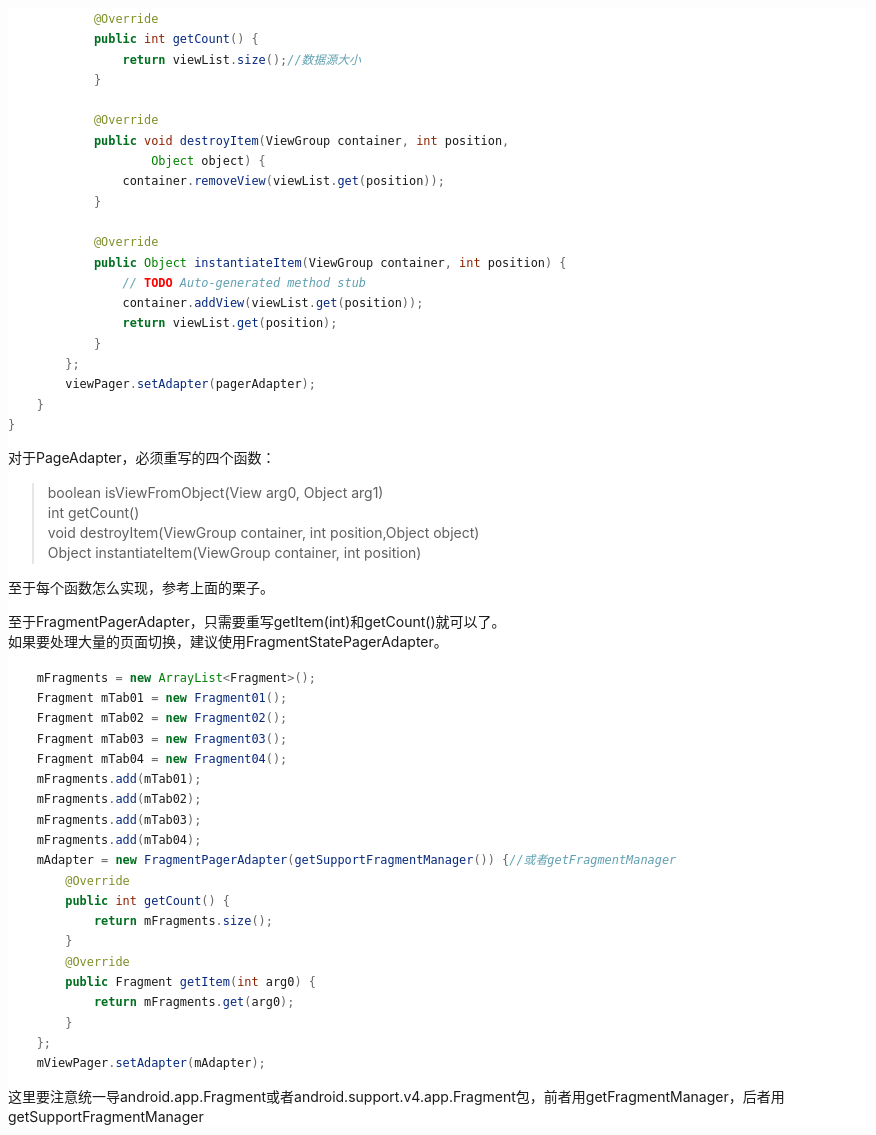 ```java
            @Override  
            public int getCount() {  
                return viewList.size();//数据源大小  
            }  
              
            @Override  
            public void destroyItem(ViewGroup container, int position,  
                    Object object) {  
                container.removeView(viewList.get(position));  
            }  
              
            @Override  
            public Object instantiateItem(ViewGroup container, int position) {  
                // TODO Auto-generated method stub  
                container.addView(viewList.get(position));  
                return viewList.get(position);  
            }  
        };           
        viewPager.setAdapter(pagerAdapter);          
    }    
}  
```

对于PageAdapter，必须重写的四个函数：

> boolean isViewFromObject(View arg0, Object arg1)  
int getCount()   
void destroyItem(ViewGroup container, int position,Object object)  
Object instantiateItem(ViewGroup container, int position)  

至于每个函数怎么实现，参考上面的栗子。



至于FragmentPagerAdapter，只需要重写getItem(int)和getCount()就可以了。  
如果要处理大量的页面切换，建议使用FragmentStatePagerAdapter。
```java
	mFragments = new ArrayList<Fragment>();
	Fragment mTab01 = new Fragment01();
	Fragment mTab02 = new Fragment02();
	Fragment mTab03 = new Fragment03();
	Fragment mTab04 = new Fragment04();
	mFragments.add(mTab01);
	mFragments.add(mTab02);
	mFragments.add(mTab03);
	mFragments.add(mTab04);
	mAdapter = new FragmentPagerAdapter(getSupportFragmentManager()) {//或者getFragmentManager 
		@Override
		public int getCount() {
			return mFragments.size();
		}
		@Override
		public Fragment getItem(int arg0) {
			return mFragments.get(arg0);
		}
	};
	mViewPager.setAdapter(mAdapter);
```
这里要注意统一导android.app.Fragment或者android.support.v4.app.Fragment包，前者用getFragmentManager，后者用getSupportFragmentManager
